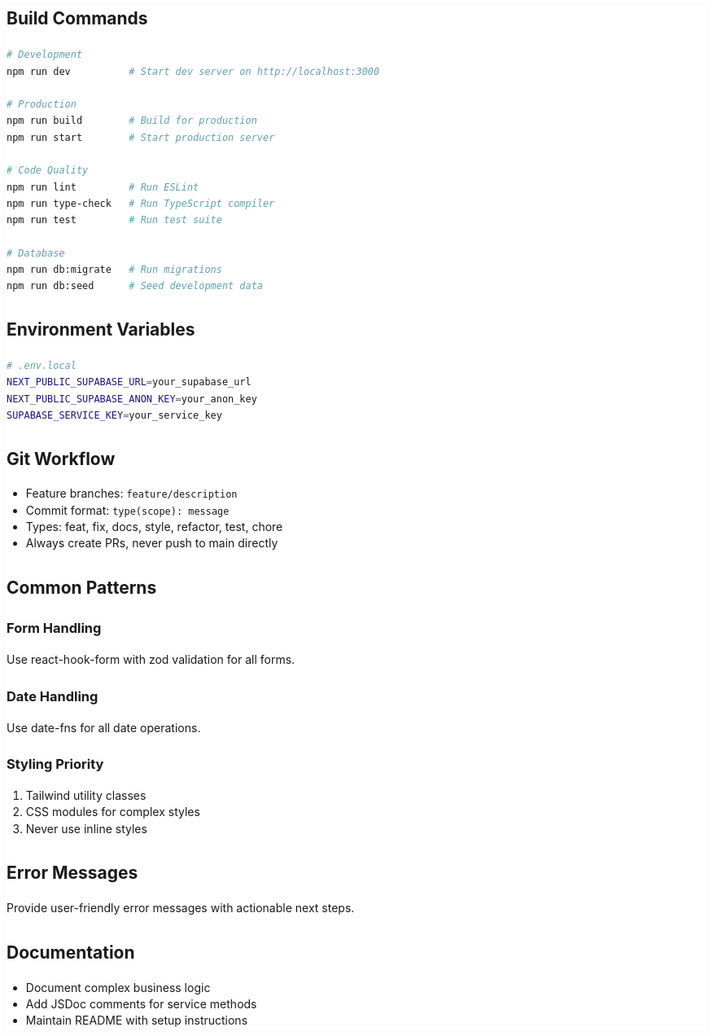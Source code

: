 ## Build Commands

```bash
# Development
npm run dev          # Start dev server on http://localhost:3000

# Production
npm run build        # Build for production
npm run start        # Start production server

# Code Quality
npm run lint         # Run ESLint
npm run type-check   # Run TypeScript compiler
npm run test         # Run test suite

# Database
npm run db:migrate   # Run migrations
npm run db:seed      # Seed development data
```

## Environment Variables

```bash
# .env.local
NEXT_PUBLIC_SUPABASE_URL=your_supabase_url
NEXT_PUBLIC_SUPABASE_ANON_KEY=your_anon_key
SUPABASE_SERVICE_KEY=your_service_key
```

## Git Workflow

- Feature branches: `feature/description`
- Commit format: `type(scope): message`
- Types: feat, fix, docs, style, refactor, test, chore
- Always create PRs, never push to main directly

## Common Patterns

### Form Handling
Use react-hook-form with zod validation for all forms.

### Date Handling
Use date-fns for all date operations.

### Styling Priority
1. Tailwind utility classes
2. CSS modules for complex styles
3. Never use inline styles

## Error Messages

Provide user-friendly error messages with actionable next steps.

## Documentation

- Document complex business logic
- Add JSDoc comments for service methods
- Maintain README with setup instructions
